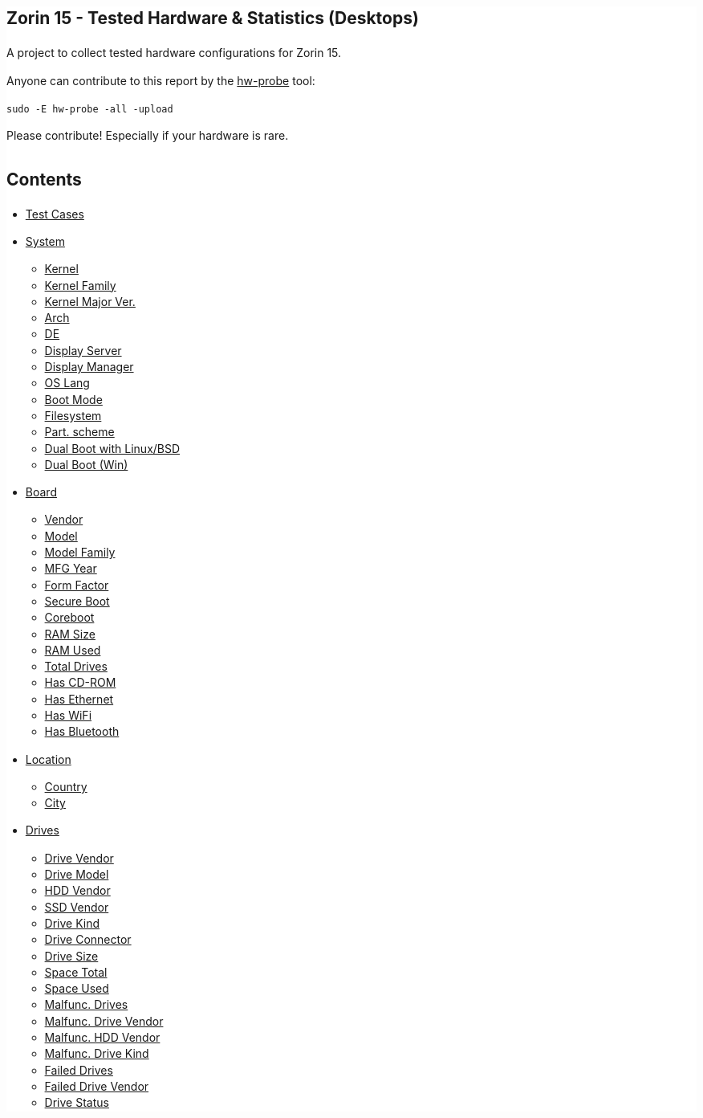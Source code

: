 Zorin 15 - Tested Hardware & Statistics (Desktops)
--------------------------------------------------

A project to collect tested hardware configurations for Zorin 15.

Anyone can contribute to this report by the [hw-probe](https://github.com/linuxhw/hw-probe) tool:

    sudo -E hw-probe -all -upload

Please contribute! Especially if your hardware is rare.

Contents
--------

* [ Test Cases ](#test-cases)

* [ System ](#system)
  - [ Kernel                   ](#kernel)
  - [ Kernel Family            ](#kernel-family)
  - [ Kernel Major Ver.        ](#kernel-major-ver)
  - [ Arch                     ](#arch)
  - [ DE                       ](#de)
  - [ Display Server           ](#display-server)
  - [ Display Manager          ](#display-manager)
  - [ OS Lang                  ](#os-lang)
  - [ Boot Mode                ](#boot-mode)
  - [ Filesystem               ](#filesystem)
  - [ Part. scheme             ](#part-scheme)
  - [ Dual Boot with Linux/BSD ](#dual-boot-with-linuxbsd)
  - [ Dual Boot (Win)          ](#dual-boot-win)

* [ Board ](#board)
  - [ Vendor                   ](#vendor)
  - [ Model                    ](#model)
  - [ Model Family             ](#model-family)
  - [ MFG Year                 ](#mfg-year)
  - [ Form Factor              ](#form-factor)
  - [ Secure Boot              ](#secure-boot)
  - [ Coreboot                 ](#coreboot)
  - [ RAM Size                 ](#ram-size)
  - [ RAM Used                 ](#ram-used)
  - [ Total Drives             ](#total-drives)
  - [ Has CD-ROM               ](#has-cd-rom)
  - [ Has Ethernet             ](#has-ethernet)
  - [ Has WiFi                 ](#has-wifi)
  - [ Has Bluetooth            ](#has-bluetooth)

* [ Location ](#location)
  - [ Country                  ](#country)
  - [ City                     ](#city)

* [ Drives ](#drives)
  - [ Drive Vendor             ](#drive-vendor)
  - [ Drive Model              ](#drive-model)
  - [ HDD Vendor               ](#hdd-vendor)
  - [ SSD Vendor               ](#ssd-vendor)
  - [ Drive Kind               ](#drive-kind)
  - [ Drive Connector          ](#drive-connector)
  - [ Drive Size               ](#drive-size)
  - [ Space Total              ](#space-total)
  - [ Space Used               ](#space-used)
  - [ Malfunc. Drives          ](#malfunc-drives)
  - [ Malfunc. Drive Vendor    ](#malfunc-drive-vendor)
  - [ Malfunc. HDD Vendor      ](#malfunc-hdd-vendor)
  - [ Malfunc. Drive Kind      ](#malfunc-drive-kind)
  - [ Failed Drives            ](#failed-drives)
  - [ Failed Drive Vendor      ](#failed-drive-vendor)
  - [ Drive Status             ](#drive-status)